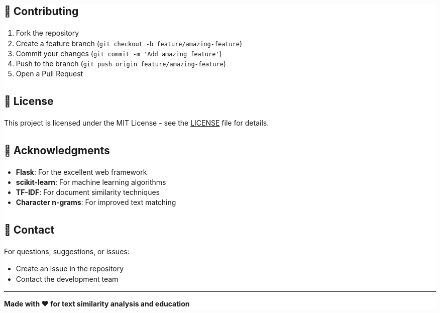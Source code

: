 ## 🤝 Contributing

1. Fork the repository
2. Create a feature branch (`git checkout -b feature/amazing-feature`)
3. Commit your changes (`git commit -m 'Add amazing feature'`)
4. Push to the branch (`git push origin feature/amazing-feature`)
5. Open a Pull Request

## 📝 License

This project is licensed under the MIT License - see the [LICENSE](LICENSE) file for details.

## 🙏 Acknowledgments

- **Flask**: For the excellent web framework
- **scikit-learn**: For machine learning algorithms
- **TF-IDF**: For document similarity techniques
- **Character n-grams**: For improved text matching

## 📧 Contact

For questions, suggestions, or issues:
- Create an issue in the repository
- Contact the development team

---

**Made with ❤️ for text similarity analysis and education**

